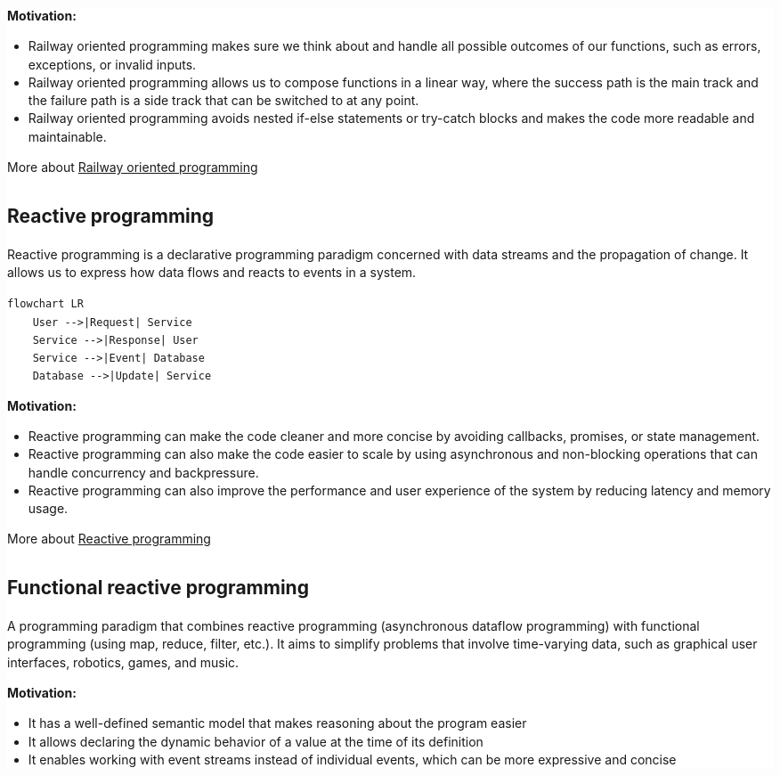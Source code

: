 **Motivation:**

-   Railway oriented programming makes sure we think about and handle all
    possible outcomes of our functions, such as errors, exceptions, or
    invalid inputs.
-   Railway oriented programming allows us to compose functions in a linear
    way, where the success path is the main track and the failure path is a
    side track that can be switched to at any point.
-   Railway oriented programming avoids nested if-else statements or
    try-catch blocks and makes the code more readable and maintainable.

More about [Railway oriented
programming](https://swlaschin.gitbooks.io/fsharpforfunandprofit/content/posts/recipe-part2.html)

## Reactive programming

Reactive programming is a declarative programming paradigm concerned with
data streams and the propagation of change. It allows us to express how data
flows and reacts to events in a system.

```mermaid
flowchart LR
    User -->|Request| Service
    Service -->|Response| User
    Service -->|Event| Database
    Database -->|Update| Service
```

**Motivation:**

-   Reactive programming can make the code cleaner and more concise by
    avoiding callbacks, promises, or state management.
-   Reactive programming can also make the code easier to scale by using
    asynchronous and non-blocking operations that can handle concurrency
    and backpressure.
-   Reactive programming can also improve the performance and user
    experience of the system by reducing latency and memory usage.

More about [Reactive
programming](https://en.wikipedia.org/wiki/Reactive_programming)

## Functional reactive programming

A programming paradigm that combines reactive programming (asynchronous
dataflow programming) with functional programming (using map, reduce, filter,
etc.). It aims to simplify problems that involve time-varying data, such as
graphical user interfaces, robotics, games, and music.

**Motivation:**

-   It has a well-defined semantic model that makes reasoning about the
    program easier
-   It allows declaring the dynamic behavior of a value at the time of its
    definition
-   It enables working with event streams instead of individual events,
    which can be more expressive and concise
